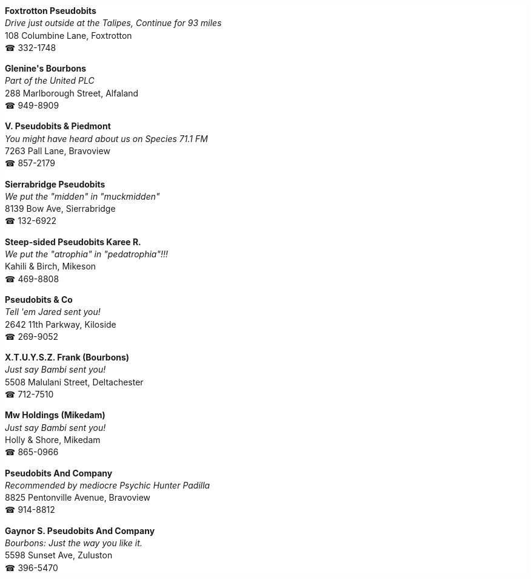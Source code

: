 

**Foxtrotton Pseudobits**  
_Drive just outside at the Talipes, Continue for 93 miles_  
108 Columbine Lane, Foxtrotton  
☎ 332-1748



**Glenine's Bourbons**  
_Part of the United PLC_  
288 Marlborough Street, Alfaland  
☎ 949-8909



**V. Pseudobits & Piedmont**  
_You might have heard about us on Species 71.1 FM_  
7263 Pall Lane, Bravoview  
☎ 857-2179



**Sierrabridge Pseudobits**  
_We put the "midden" in "muckmidden"_  
8139 Bow Ave, Sierrabridge  
☎ 132-6922



**Steep-sided Pseudobits Karee R.**  
_We put the "atrophia" in "pedatrophia"!!!_  
Kahili & Birch, Mikeson  
☎ 469-8808



**Pseudobits & Co**  
_Tell 'em Jared sent you!_  
2642 11th Parkway, Kiloside  
☎ 269-9052



**X.T.U.Y.S.Z. Frank (Bourbons)**  
_Just say Bambi sent you!_  
5508 Malulani Street, Deltachester  
☎ 712-7510



**Mw Holdings (Mikedam)**  
_Just say Bambi sent you!_  
Holly & Shore, Mikedam  
☎ 865-0966



**Pseudobits And Company**  
_Recommended by mediocre Psychic Hunter Padilla_  
8825 Pentonville Avenue, Bravoview  
☎ 914-8812



**Gaynor S. Pseudobits And Company**  
_Bourbons: Just the way you like it._  
5598 Sunset Ave, Zuluston  
☎ 396-5470



